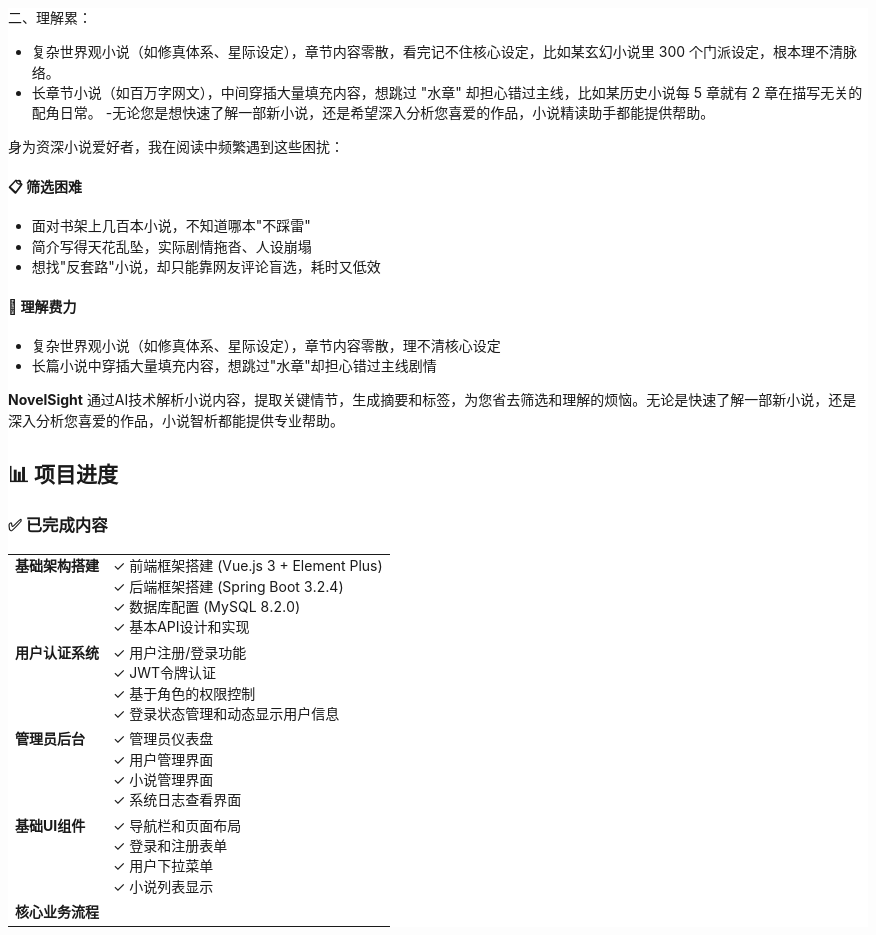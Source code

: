 二、理解累：

- 复杂世界观小说（如修真体系、星际设定），章节内容零散，看完记不住核心设定，比如某玄幻小说里 300 个门派设定，根本理不清脉络。
- 长章节小说（如百万字网文），中间穿插大量填充内容，想跳过 "水章" 却担心错过主线，比如某历史小说每 5 章就有 2 章在描写无关的配角日常。
  -无论您是想快速了解一部新小说，还是希望深入分析您喜爱的作品，小说精读助手都能提供帮助。

身为资深小说爱好者，我在阅读中频繁遇到这些困扰：

#### 📋 筛选困难

- 面对书架上几百本小说，不知道哪本"不踩雷"
- 简介写得天花乱坠，实际剧情拖沓、人设崩塌
- 想找"反套路"小说，却只能靠网友评论盲选，耗时又低效

#### 📖 理解费力

- 复杂世界观小说（如修真体系、星际设定），章节内容零散，理不清核心设定
- 长篇小说中穿插大量填充内容，想跳过"水章"却担心错过主线剧情

**NovelSight** 通过AI技术解析小说内容，提取关键情节，生成摘要和标签，为您省去筛选和理解的烦恼。无论是快速了解一部新小说，还是深入分析您喜爱的作品，小说智析都能提供专业帮助。

## 📊 项目进度

### ✅ 已完成内容

<table>
  <tr>
    <td><b>基础架构搭建</b></td>
    <td>
      ✓ 前端框架搭建 (Vue.js 3 + Element Plus)<br>
      ✓ 后端框架搭建 (Spring Boot 3.2.4)<br>
      ✓ 数据库配置 (MySQL 8.2.0)<br>
      ✓ 基本API设计和实现
    </td>
  </tr>
  <tr>
    <td><b>用户认证系统</b></td>
    <td>
      ✓ 用户注册/登录功能<br>
      ✓ JWT令牌认证<br>
      ✓ 基于角色的权限控制<br>
      ✓ 登录状态管理和动态显示用户信息
    </td>
  </tr>
  <tr>
    <td><b>管理员后台</b></td>
    <td>
      ✓ 管理员仪表盘<br>
      ✓ 用户管理界面<br>
      ✓ 小说管理界面<br>
      ✓ 系统日志查看界面
    </td>
  </tr>
  <tr>
    <td><b>基础UI组件</b></td>
    <td>
      ✓ 导航栏和页面布局<br>
      ✓ 登录和注册表单<br>
      ✓ 用户下拉菜单<br>
      ✓ 小说列表显示
    </td>
  </tr>
  <tr>
    <td><b>核心业务流程</b></td>
    <td>